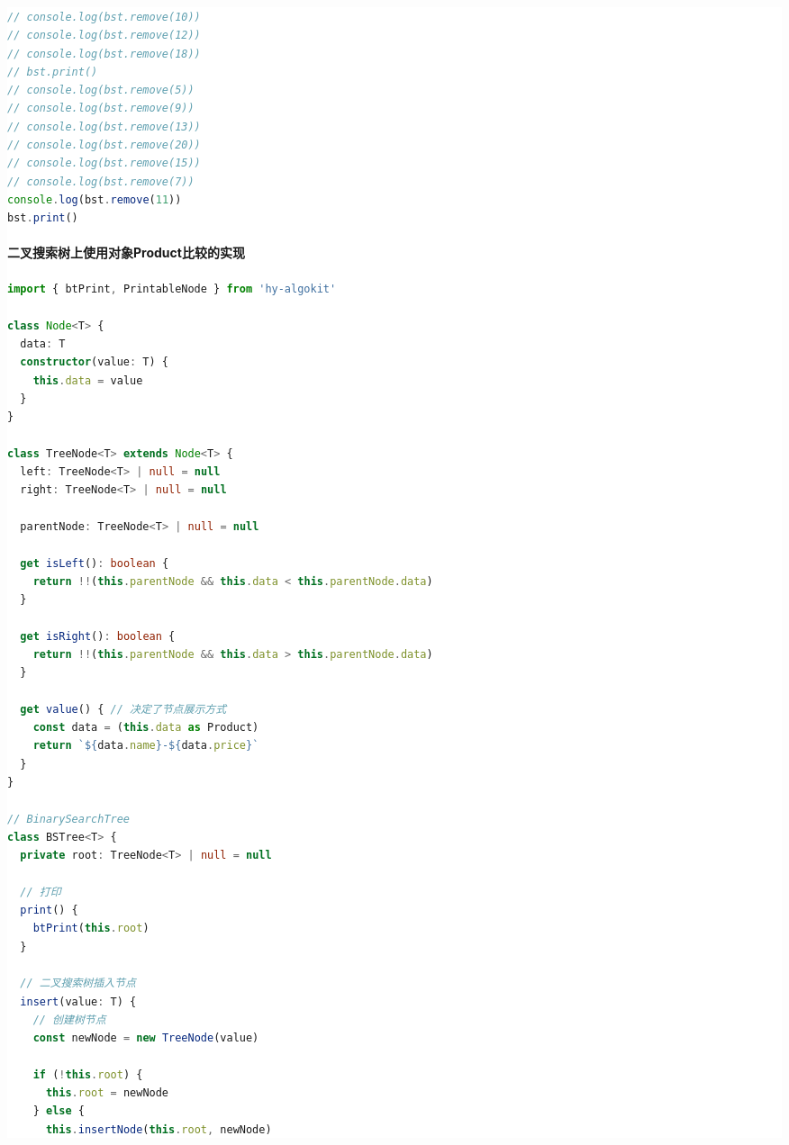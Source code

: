 ```ts
// console.log(bst.remove(10))
// console.log(bst.remove(12))
// console.log(bst.remove(18))
// bst.print()
// console.log(bst.remove(5))
// console.log(bst.remove(9))
// console.log(bst.remove(13))
// console.log(bst.remove(20))
// console.log(bst.remove(15))
// console.log(bst.remove(7))
console.log(bst.remove(11))
bst.print()
```

#### 二叉搜索树上使用对象Product比较的实现

```ts
import { btPrint, PrintableNode } from 'hy-algokit'

class Node<T> {
  data: T
  constructor(value: T) {
    this.data = value
  }
}

class TreeNode<T> extends Node<T> {
  left: TreeNode<T> | null = null
  right: TreeNode<T> | null = null

  parentNode: TreeNode<T> | null = null

  get isLeft(): boolean {
    return !!(this.parentNode && this.data < this.parentNode.data)
  }

  get isRight(): boolean {
    return !!(this.parentNode && this.data > this.parentNode.data)
  }

  get value() { // 决定了节点展示方式
    const data = (this.data as Product)
    return `${data.name}-${data.price}`
  }
}

// BinarySearchTree
class BSTree<T> {
  private root: TreeNode<T> | null = null

  // 打印
  print() {
    btPrint(this.root)
  }

  // 二叉搜索树插入节点
  insert(value: T) {
    // 创建树节点
    const newNode = new TreeNode(value)

    if (!this.root) {
      this.root = newNode
    } else {
      this.insertNode(this.root, newNode)
```